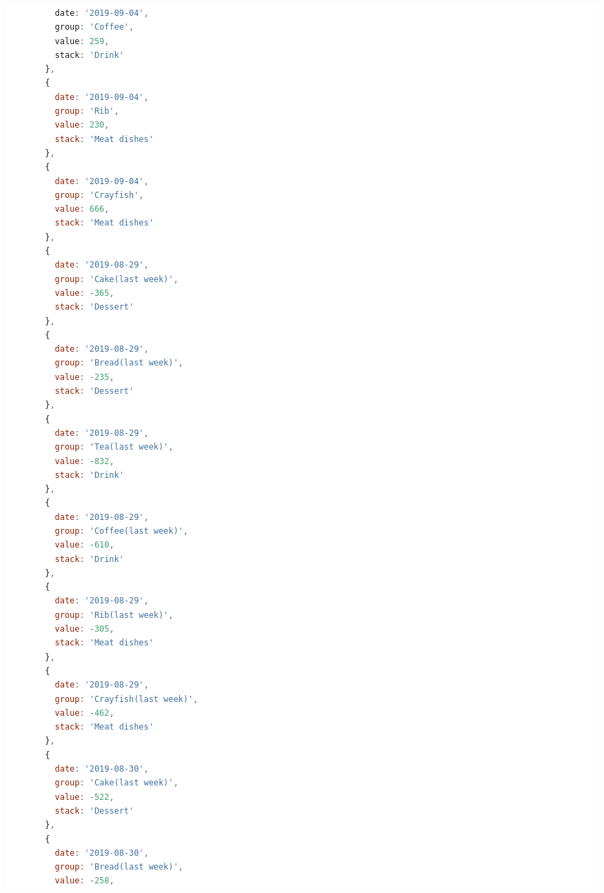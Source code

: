 ```javascript livedemo
          date: '2019-09-04',
          group: 'Coffee',
          value: 259,
          stack: 'Drink'
        },
        {
          date: '2019-09-04',
          group: 'Rib',
          value: 230,
          stack: 'Meat dishes'
        },
        {
          date: '2019-09-04',
          group: 'Crayfish',
          value: 666,
          stack: 'Meat dishes'
        },
        {
          date: '2019-08-29',
          group: 'Cake(last week)',
          value: -365,
          stack: 'Dessert'
        },
        {
          date: '2019-08-29',
          group: 'Bread(last week)',
          value: -235,
          stack: 'Dessert'
        },
        {
          date: '2019-08-29',
          group: 'Tea(last week)',
          value: -832,
          stack: 'Drink'
        },
        {
          date: '2019-08-29',
          group: 'Coffee(last week)',
          value: -610,
          stack: 'Drink'
        },
        {
          date: '2019-08-29',
          group: 'Rib(last week)',
          value: -305,
          stack: 'Meat dishes'
        },
        {
          date: '2019-08-29',
          group: 'Crayfish(last week)',
          value: -462,
          stack: 'Meat dishes'
        },
        {
          date: '2019-08-30',
          group: 'Cake(last week)',
          value: -522,
          stack: 'Dessert'
        },
        {
          date: '2019-08-30',
          group: 'Bread(last week)',
          value: -258,
```